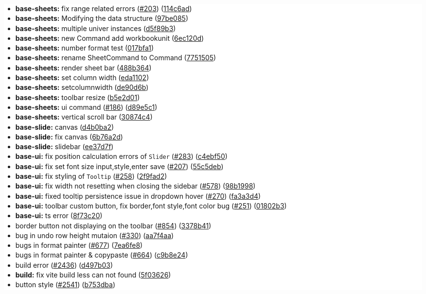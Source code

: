 * **base-sheets:** fix range related errors ([#203](https://github.com/dream-num/univer/issues/203)) ([114c6ad](https://github.com/dream-num/univer/commit/114c6ad51ec53018485af687235247fda98b34c8))
* **base-sheets:** Modifying the data structure ([97be085](https://github.com/dream-num/univer/commit/97be08541f453f180ae86471de7a742b3edb2977))
* **base-sheets:** multiple univer instances ([d5f89b3](https://github.com/dream-num/univer/commit/d5f89b3dfe6b128938855a1ead40545fbcae0e34))
* **base-sheets:** new Command add workbookunit ([6ec120d](https://github.com/dream-num/univer/commit/6ec120d36b7ae750d532624bde7ea50fc6dda8b7))
* **base-sheets:** number format test ([017bfa1](https://github.com/dream-num/univer/commit/017bfa1c44312a174d0d6bbdbd4fe2e87e6b989c))
* **base-sheets:** rename SheetCommand to Command ([7751505](https://github.com/dream-num/univer/commit/7751505c159b10dd5a0eb2ad5f5f4213caa5e888))
* **base-sheets:** render sheet bar ([488b364](https://github.com/dream-num/univer/commit/488b364ec1c34af6ef316e6cee2d1a34cae0dd10))
* **base-sheets:** set column width ([eda1102](https://github.com/dream-num/univer/commit/eda110281795b80748edc8220ecaf73bf2754b1e))
* **base-sheets:** setcolumnwidth ([de90d6b](https://github.com/dream-num/univer/commit/de90d6b68a5f46be55564f83115e7364305b1cd3))
* **base-sheets:** toolbar resize ([b5e2d01](https://github.com/dream-num/univer/commit/b5e2d01f1d1071930a19509469dcb6220fc65ba3))
* **base-sheets:** ui command ([#186](https://github.com/dream-num/univer/issues/186)) ([d89e5c1](https://github.com/dream-num/univer/commit/d89e5c111b3973801aeef908689adcb2fceeb213))
* **base-sheets:** vertical scroll bar ([30874c4](https://github.com/dream-num/univer/commit/30874c4ba6fc824f2b9545d25e291ad75e412349))
* **base-slide:** canvas ([d4b0ba2](https://github.com/dream-num/univer/commit/d4b0ba288f4c4a76d365df764f5ff071016a179a))
* **base-slide:** fix canvas ([6b76a2d](https://github.com/dream-num/univer/commit/6b76a2dd057737f7db060d1ca91f5c8f95b59a7d))
* **base-slide:** slidebar ([ee37d7f](https://github.com/dream-num/univer/commit/ee37d7f881fa1e2432a9e86fb1144fd62841e0ea))
* **base-ui:** fix position calculation errors of `Slider` ([#283](https://github.com/dream-num/univer/issues/283)) ([c4ebf50](https://github.com/dream-num/univer/commit/c4ebf5098a74a7b593c4c18c19059c56c523717b))
* **base-ui:** fix set font size input,style,enter save ([#207](https://github.com/dream-num/univer/issues/207)) ([55c5deb](https://github.com/dream-num/univer/commit/55c5deba5eecac9c3f8258ef38e06b57cddd8a32))
* **base-ui:** fix styling of `Tooltip` ([#258](https://github.com/dream-num/univer/issues/258)) ([2f9fad2](https://github.com/dream-num/univer/commit/2f9fad2b9a30307fdc07061d36c67795b23ac470))
* **base-ui:** fix width not resetting when closing the sidebar ([#578](https://github.com/dream-num/univer/issues/578)) ([98b1998](https://github.com/dream-num/univer/commit/98b1998c8d28117c79baa54d92e56e0ec348c34e))
* **base-ui:** fixed tooltip persistence issue in dropdown hover ([#270](https://github.com/dream-num/univer/issues/270)) ([fa3a3d4](https://github.com/dream-num/univer/commit/fa3a3d4ba3b6991d45f50165681fca5c0ff7b620))
* **base-ui:** toolbar custom button, fix border,font style,font color bug ([#251](https://github.com/dream-num/univer/issues/251)) ([01802b3](https://github.com/dream-num/univer/commit/01802b3e2977556c3663c322fded2901a868eef4))
* **base-ui:** ts error ([8f73c20](https://github.com/dream-num/univer/commit/8f73c20ba7005e8cd13a21095191d5284cdfaf14))
* border button not displaying on the toolbar ([#854](https://github.com/dream-num/univer/issues/854)) ([3378b41](https://github.com/dream-num/univer/commit/3378b41728324b5907eeeb27984bb7082fcc709d))
* bug in undo row height mutaion ([#330](https://github.com/dream-num/univer/issues/330)) ([aa7f4aa](https://github.com/dream-num/univer/commit/aa7f4aa2879a1c5b7e5ec49ea3dd8779cd8030d1))
* bugs in format painter ([#677](https://github.com/dream-num/univer/issues/677)) ([7ea6fe8](https://github.com/dream-num/univer/commit/7ea6fe8eec4709b150b64b6bfde916892befed69))
* bugs in format painter & copypaste ([#664](https://github.com/dream-num/univer/issues/664)) ([c9b8e24](https://github.com/dream-num/univer/commit/c9b8e2402e97976d24ecce6ce6d88d0888b7ffb7))
* build error ([#2436](https://github.com/dream-num/univer/issues/2436)) ([d497b03](https://github.com/dream-num/univer/commit/d497b03a5b8894589401034da340fce3c8f105c3))
* **build:** fix vite build less can not found ([5f03626](https://github.com/dream-num/univer/commit/5f03626b1afeb956d51760944ca546f18c183332))
* button style ([#2541](https://github.com/dream-num/univer/issues/2541)) ([b753dba](https://github.com/dream-num/univer/commit/b753dba108f45da71c2cddbe7dadd53794d4e220))